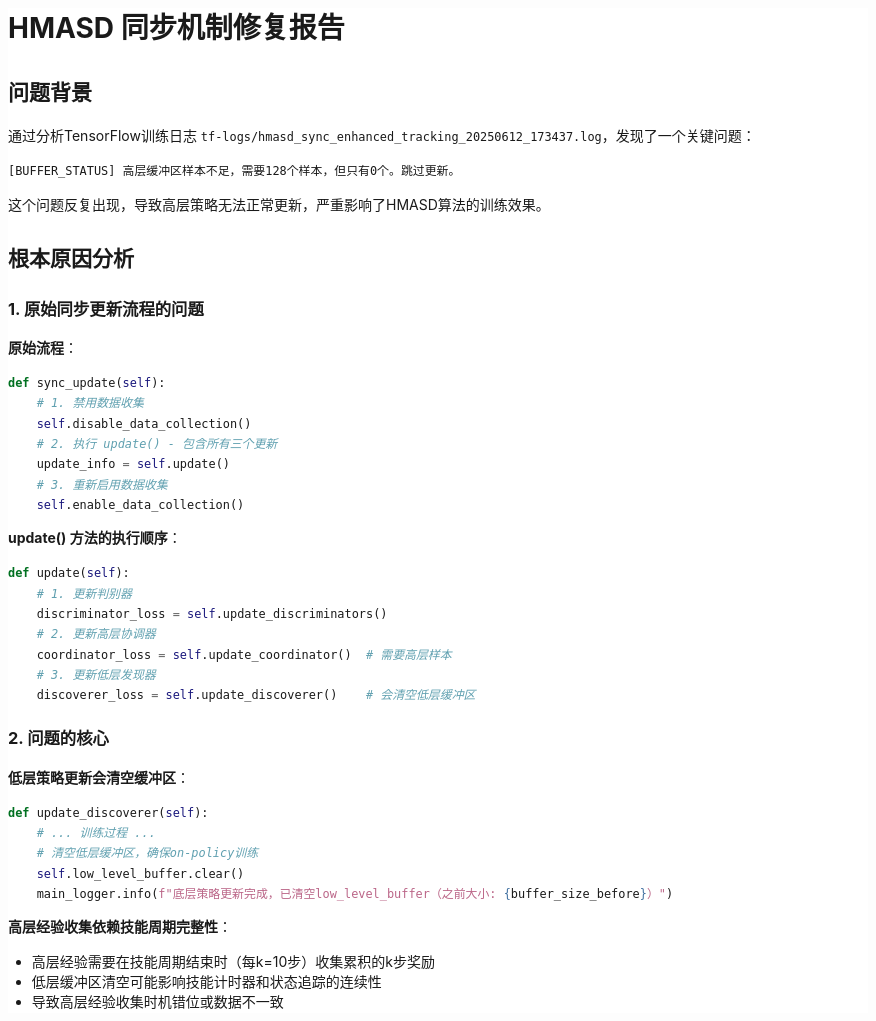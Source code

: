 # HMASD 同步机制修复报告

## 问题背景

通过分析TensorFlow训练日志 `tf-logs/hmasd_sync_enhanced_tracking_20250612_173437.log`，发现了一个关键问题：

```
[BUFFER_STATUS] 高层缓冲区样本不足，需要128个样本，但只有0个。跳过更新。
```

这个问题反复出现，导致高层策略无法正常更新，严重影响了HMASD算法的训练效果。

## 根本原因分析

### 1. 原始同步更新流程的问题

**原始流程**：
```python
def sync_update(self):
    # 1. 禁用数据收集
    self.disable_data_collection()
    # 2. 执行 update() - 包含所有三个更新
    update_info = self.update()
    # 3. 重新启用数据收集
    self.enable_data_collection()
```

**update() 方法的执行顺序**：
```python
def update(self):
    # 1. 更新判别器
    discriminator_loss = self.update_discriminators()
    # 2. 更新高层协调器
    coordinator_loss = self.update_coordinator()  # 需要高层样本
    # 3. 更新低层发现器
    discoverer_loss = self.update_discoverer()    # 会清空低层缓冲区
```

### 2. 问题的核心

**低层策略更新会清空缓冲区**：
```python
def update_discoverer(self):
    # ... 训练过程 ...
    # 清空低层缓冲区，确保on-policy训练
    self.low_level_buffer.clear()
    main_logger.info(f"底层策略更新完成，已清空low_level_buffer（之前大小: {buffer_size_before}）")
```

**高层经验收集依赖技能周期完整性**：
- 高层经验需要在技能周期结束时（每k=10步）收集累积的k步奖励
- 低层缓冲区清空可能影响技能计时器和状态追踪的连续性
- 导致高层经验收集时机错位或数据不一致
